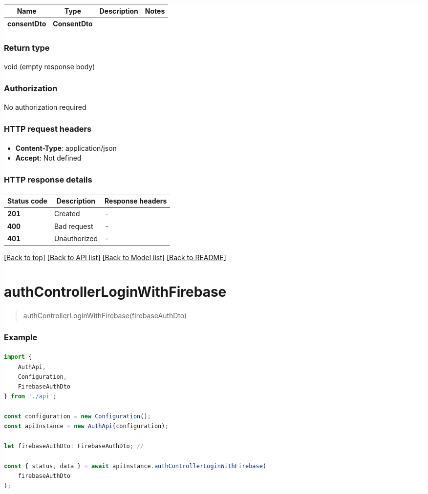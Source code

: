 |Name | Type | Description  | Notes|
|------------- | ------------- | ------------- | -------------|
| **consentDto** | **ConsentDto**|  | |


### Return type

void (empty response body)

### Authorization

No authorization required

### HTTP request headers

 - **Content-Type**: application/json
 - **Accept**: Not defined


### HTTP response details
| Status code | Description | Response headers |
|-------------|-------------|------------------|
|**201** | Created |  -  |
|**400** | Bad request |  -  |
|**401** | Unauthorized |  -  |

[[Back to top]](#) [[Back to API list]](../README.md#documentation-for-api-endpoints) [[Back to Model list]](../README.md#documentation-for-models) [[Back to README]](../README.md)

# **authControllerLoginWithFirebase**
> authControllerLoginWithFirebase(firebaseAuthDto)


### Example

```typescript
import {
    AuthApi,
    Configuration,
    FirebaseAuthDto
} from './api';

const configuration = new Configuration();
const apiInstance = new AuthApi(configuration);

let firebaseAuthDto: FirebaseAuthDto; //

const { status, data } = await apiInstance.authControllerLoginWithFirebase(
    firebaseAuthDto
);
```

